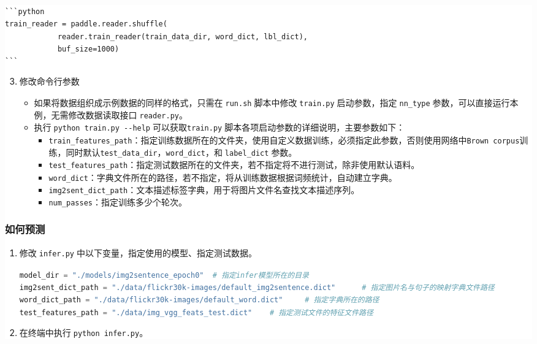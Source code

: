     ```python
    train_reader = paddle.reader.shuffle(
                reader.train_reader(train_data_dir, word_dict, lbl_dict),
                buf_size=1000)
    ```

3. 修改命令行参数

    - 如果将数据组织成示例数据的同样的格式，只需在 `run.sh` 脚本中修改 `train.py` 启动参数，指定 `nn_type` 参数，可以直接运行本例，无需修改数据读取接口 `reader.py`。
    - 执行 `python train.py --help` 可以获取`train.py` 脚本各项启动参数的详细说明，主要参数如下：
        - `train_features_path`：指定训练数据所在的文件夹，使用自定义数据训练，必须指定此参数，否则使用网络中`Brown corpus`训练，同时默认`test_data_dir`，`word_dict`，和 `label_dict` 参数。
        - `test_features_path`：指定测试数据所在的文件夹，若不指定将不进行测试，除非使用默认语料。
        - `word_dict`：字典文件所在的路径，若不指定，将从训练数据根据词频统计，自动建立字典。
        - `img2sent_dict_path`：文本描述标签字典，用于将图片文件名查找文本描述序列。
        - `num_passes`：指定训练多少个轮次。

### 如何预测

1. 修改 `infer.py` 中以下变量，指定使用的模型、指定测试数据。

    ```python
    model_dir = "./models/img2sentence_epoch0"  # 指定infer模型所在的目录
    img2sent_dict_path = "./data/flickr30k-images/default_img2sentence.dict"      # 指定图片名与句子的映射字典文件路径
    word_dict_path = "./data/flickr30k-images/default_word.dict"     # 指定字典所在的路径
    test_features_path = "./data/img_vgg_feats_test.dict"    # 指定测试文件的特征文件路径
    ```
2. 在终端中执行 `python infer.py`。
